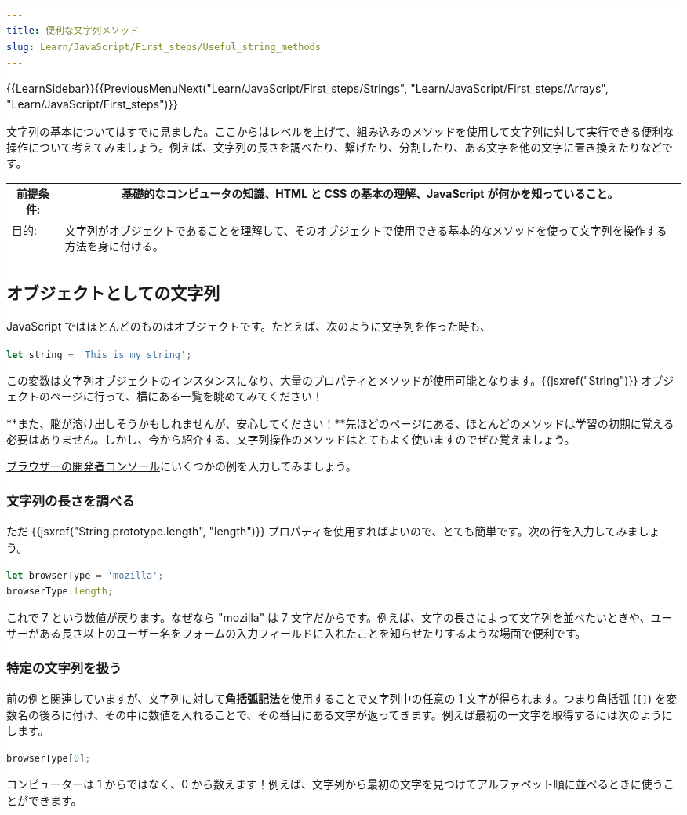 ```yaml
---
title: 便利な文字列メソッド
slug: Learn/JavaScript/First_steps/Useful_string_methods
---
```


{{LearnSidebar}}{{PreviousMenuNext("Learn/JavaScript/First_steps/Strings", "Learn/JavaScript/First_steps/Arrays", "Learn/JavaScript/First_steps")}}

文字列の基本についてはすでに見ました。ここからはレベルを上げて、組み込みのメソッドを使用して文字列に対して実行できる便利な操作について考えてみましょう。例えば、文字列の長さを調べたり、繋げたり、分割したり、ある文字を他の文字に置き換えたりなどです。

| 前提条件: | 基礎的なコンピュータの知識、HTML と CSS の基本の理解、JavaScript が何かを知っていること。                                        |
| --------- | -------------------------------------------------------------------------------------------------------------------------------- |
| 目的:     | 文字列がオブジェクトであることを理解して、そのオブジェクトで使用できる基本的なメソッドを使って文字列を操作する方法を身に付ける。 |

## オブジェクトとしての文字列

JavaScript ではほとんどのものはオブジェクトです。たとえば、次のように文字列を作った時も、

```js
let string = 'This is my string';
```

この変数は文字列オブジェクトのインスタンスになり、大量のプロパティとメソッドが使用可能となります。{{jsxref("String")}} オブジェクトのページに行って、横にある一覧を眺めてみてください！

**また、脳が溶け出しそうかもしれませんが、安心してください！**先ほどのページにある、ほとんどのメソッドは学習の初期に覚える必要はありません。しかし、今から紹介する、文字列操作のメソッドはとてもよく使いますのでぜひ覚えましょう。

[ブラウザーの開発者コンソール](/ja/docs/Learn/Common_questions/What_are_browser_developer_tools)にいくつかの例を入力してみましょう。

### 文字列の長さを調べる

ただ {{jsxref("String.prototype.length", "length")}} プロパティを使用すればよいので、とても簡単です。次の行を入力してみましょう。

```js
let browserType = 'mozilla';
browserType.length;
```

これで 7 という数値が戻ります。なぜなら "mozilla" は 7 文字だからです。例えば、文字の長さによって文字列を並べたいときや、ユーザーがある長さ以上のユーザー名をフォームの入力フィールドに入れたことを知らせたりするような場面で便利です。

### 特定の文字列を扱う

前の例と関連していますが、文字列に対して**角括弧記法**を使用することで文字列中の任意の 1 文字が得られます。つまり角括弧 (`[]`) を変数名の後ろに付け、その中に数値を入れることで、その番目にある文字が返ってきます。例えば最初の一文字を取得するには次のようにします。

```js
browserType[0];
```

コンピューターは 1 からではなく、0 から数えます！例えば、文字列から最初の文字を見つけてアルファベット順に並べるときに使うことができます。
